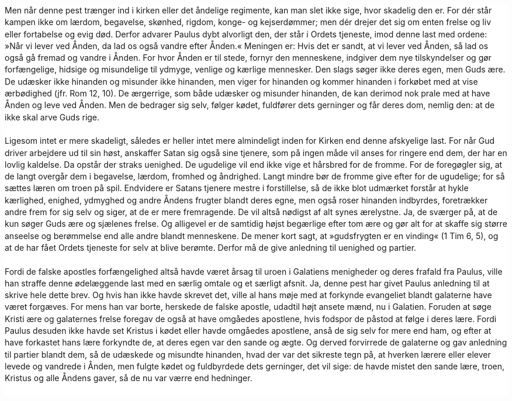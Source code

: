 Men når denne pest trænger ind i kirken eller det åndelige regimente, kan man slet ikke sige, hvor skadelig den er. For dér står kampen ikke om lærdom, begavelse, skønhed, rigdom, konge- og kejserdømmer; men dér drejer det sig om enten frelse og liv eller fortabelse og evig død. Derfor advarer Paulus dybt alvorligt den, der står i Ordets tjeneste, imod denne last med ordene: »Når vi lever ved Ånden, da lad os også vandre efter Ånden.« Meningen er: Hvis det er sandt, at vi lever ved Ånden, så lad os også gå fremad og vandre i Ånden. For hvor Ånden er til stede, fornyr den menneskene, indgiver dem nye tilskyndelser og gør forfængelige, hidsige og misundelige til ydmyge, venlige og kærlige mennesker. Den slags søger ikke deres egen, men Guds ære. De udæsker ikke hinanden og misunder ikke hinanden, men viger for hinanden og kommer hinanden i forkøbet med at vise ærbødighed (jfr. Rom 12, 10). De ærgerrige, som både udæsker og misunder hinanden, de kan derimod nok prale med at have Ånden og leve ved Ånden. Men de bedrager sig selv, følger kødet, fuldfører dets gerninger og får deres dom, nemlig den: at de ikke skal arve Guds rige.  
&nbsp;  
Ligesom intet er mere skadeligt, således er heller intet mere almindeligt inden for Kirken end denne afskyelige last. For når Gud driver arbejdere ud til sin høst, anskaffer Satan sig også sine tjenere, som på ingen måde vil anses for ringere end dem, der har en lovlig kaldelse. Da opstår der straks uenighed. De ugudelige vil end ikke vige et hårsbred for de fromme. For de foregøgler sig, at de langt overgår dem i begavelse, lærdom, fromhed og åndrighed. Langt mindre bør de fromme give efter for de ugudelige; for så sættes læren om troen på spil. Endvidere er Satans tjenere mestre i forstillelse, så de ikke blot udmærket forstår at hykle kærlighed, enighed, ydmyghed og andre Åndens frugter blandt deres egne, men også roser hinanden indbyrdes, foretrækker andre frem for sig selv og siger, at de er mere fremragende. De vil altså nødigst af alt synes ærelystne. Ja, de sværger på, at de kun søger Guds ære og sjælenes frelse. Og alligevel er de samtidig højst begærlige efter tom ære og gør alt for at skaffe sig større anseelse og berømmelse end alle andre blandt menneskene. De mener kort sagt, at »gudsfrygten er en vinding« (1 Tim 6, 5), og at de har fået Ordets tjeneste for selv at blive berømte. Derfor må de give anledning til uenighed og partier.  
&nbsp;  
Fordi de falske apostles forfængelighed altså havde været årsag til uroen i Galatiens menigheder og deres frafald fra Paulus, ville han straffe denne ødelæggende last med en særlig omtale og et særligt afsnit. Ja, denne pest har givet Paulus anledning til at skrive hele dette brev. Og hvis han ikke havde skrevet det, ville al hans møje med at forkynde evangeliet blandt galaterne have været forgæves. For mens han var borte, herskede de falske apostle, udadtil højt ansete mænd, nu i Galatien. Foruden at søge Kristi ære og galaternes frelse foregav de også at have omgåedes apostlene, hvis fodspor de påstod at følge i deres lære. Fordi Paulus desuden ikke havde set Kristus i kødet eller havde omgåedes apostlene, anså de sig selv for mere end ham, og efter at have forkastet hans lære forkyndte de, at deres egen var den sande og ægte. Og derved forvirrede de galaterne og gav anledning til partier blandt dem, så de udæskede og misundte hinanden, hvad der var det sikreste tegn på, at hverken lærere eller elever levede og vandrede i Ånden, men fulgte kødet og fuldbyrdede dets gerninger, det vil sige: de havde mistet den sande lære, troen, Kristus og alle Åndens gaver, så de nu var værre end hedninger.  
&nbsp;  